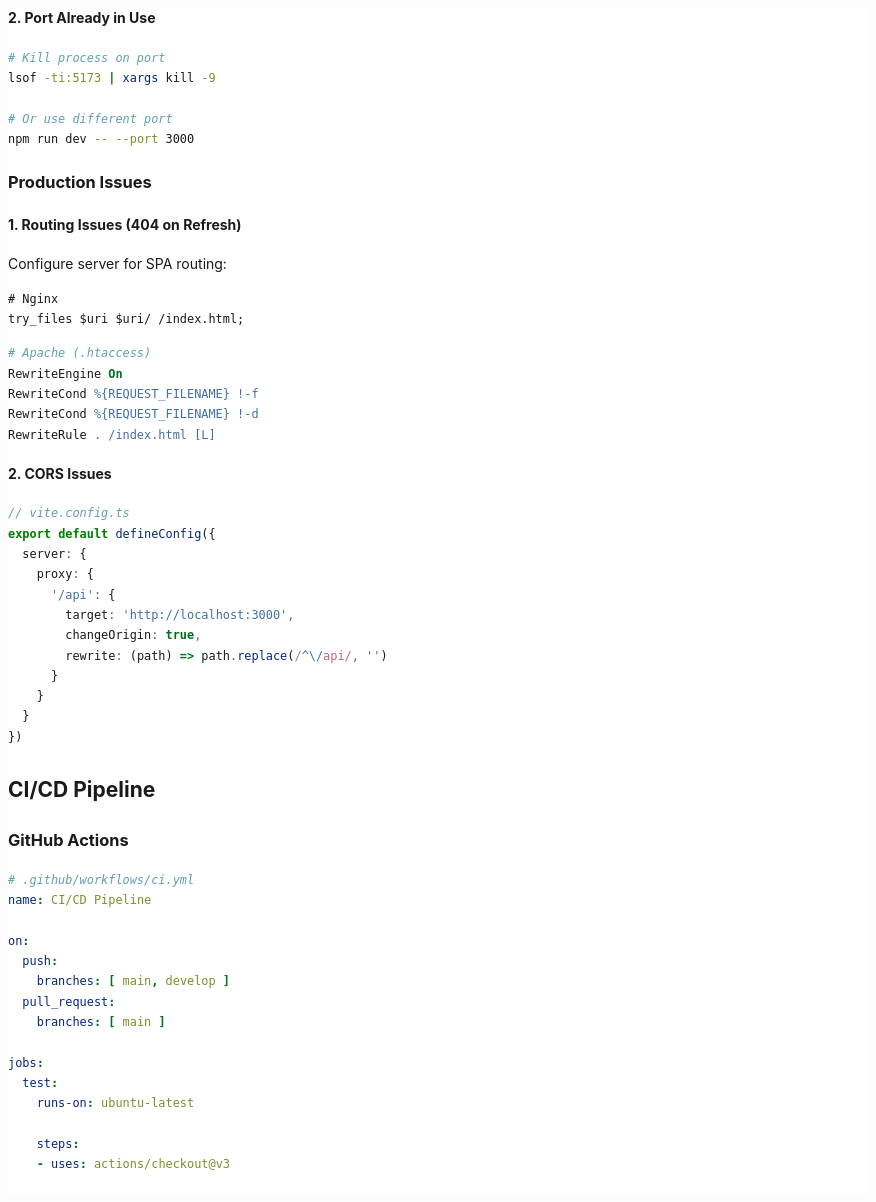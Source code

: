 #### 2. Port Already in Use

```bash
# Kill process on port
lsof -ti:5173 | xargs kill -9

# Or use different port
npm run dev -- --port 3000
```

### Production Issues

#### 1. Routing Issues (404 on Refresh)

Configure server for SPA routing:
```nginx
# Nginx
try_files $uri $uri/ /index.html;
```

```apache
# Apache (.htaccess)
RewriteEngine On
RewriteCond %{REQUEST_FILENAME} !-f
RewriteCond %{REQUEST_FILENAME} !-d
RewriteRule . /index.html [L]
```

#### 2. CORS Issues

```typescript
// vite.config.ts
export default defineConfig({
  server: {
    proxy: {
      '/api': {
        target: 'http://localhost:3000',
        changeOrigin: true,
        rewrite: (path) => path.replace(/^\/api/, '')
      }
    }
  }
})
```

## CI/CD Pipeline

### GitHub Actions

```yaml
# .github/workflows/ci.yml
name: CI/CD Pipeline

on:
  push:
    branches: [ main, develop ]
  pull_request:
    branches: [ main ]

jobs:
  test:
    runs-on: ubuntu-latest
    
    steps:
    - uses: actions/checkout@v3
    
```